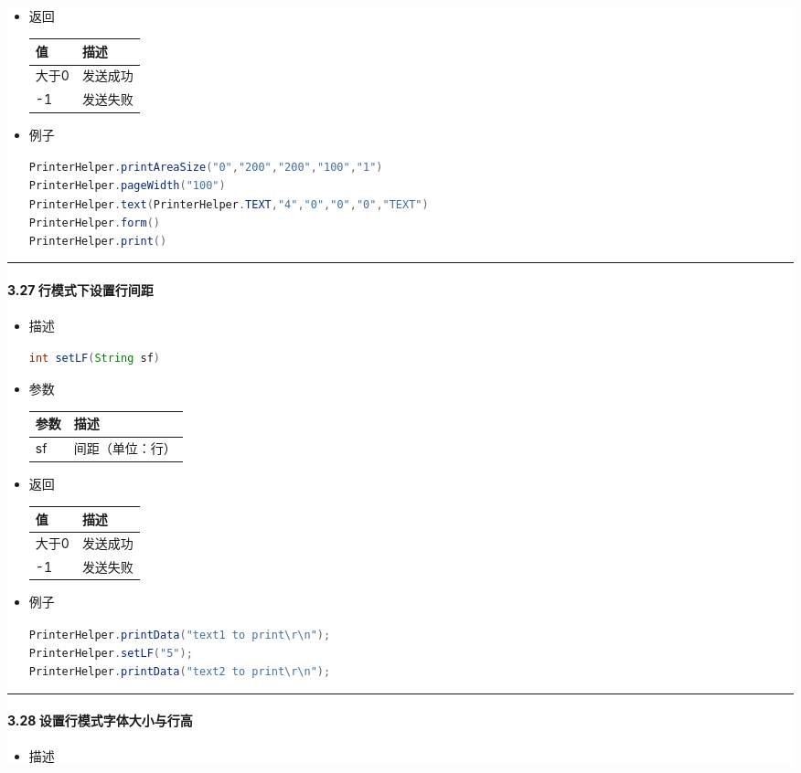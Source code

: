 - 返回

  | 值    | 描述     |
  | ----- | -------- |
  | 大于0 | 发送成功 |
  | -1    | 发送失败 |

- 例子

  ```java
  PrinterHelper.printAreaSize("0","200","200","100","1")
  PrinterHelper.pageWidth("100")
  PrinterHelper.text(PrinterHelper.TEXT,"4","0","0","0","TEXT")
  PrinterHelper.form()
  PrinterHelper.print()
  ```

  

------

#### 3.27 **行模式下设置行间距**

- 描述

  ```java
  int setLF(String sf)
  ```

- 参数

  | 参数 | 描述             |
  | :--- | :--------------- |
  | sf   | 间距（单位：行） |

- 返回

  | 值    | 描述     |
  | ----- | -------- |
  | 大于0 | 发送成功 |
  | -1    | 发送失败 |

- 例子

  ```java
  PrinterHelper.printData("text1 to print\r\n");
  PrinterHelper.setLF("5");
  PrinterHelper.printData("text2 to print\r\n");
  ```

  

------

#### 3.28 **设置行模式字体大小与行高**

- 描述
